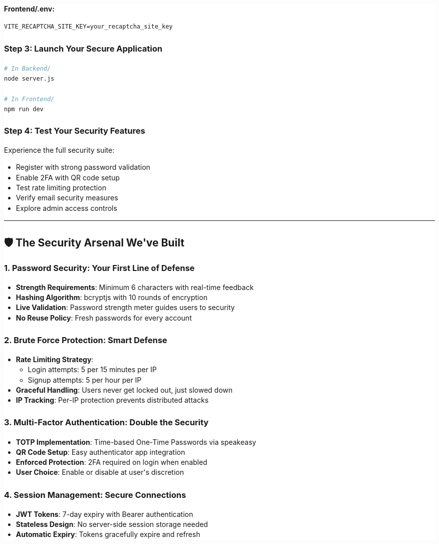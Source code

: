 **Frontend/.env:**
```env
VITE_RECAPTCHA_SITE_KEY=your_recaptcha_site_key
```

### **Step 3: Launch Your Secure Application**
```bash
# In Backend/
node server.js

# In Frontend/
npm run dev
```

### **Step 4: Test Your Security Features**
Experience the full security suite:
- Register with strong password validation
- Enable 2FA with QR code setup
- Test rate limiting protection
- Verify email security measures
- Explore admin access controls

---

## 🛡️ The Security Arsenal We've Built

### **1. Password Security: Your First Line of Defense**
- **Strength Requirements**: Minimum 6 characters with real-time feedback
- **Hashing Algorithm**: bcryptjs with 10 rounds of encryption
- **Live Validation**: Password strength meter guides users to security
- **No Reuse Policy**: Fresh passwords for every account

### **2. Brute Force Protection: Smart Defense**
- **Rate Limiting Strategy**: 
  - Login attempts: 5 per 15 minutes per IP
  - Signup attempts: 5 per hour per IP
- **Graceful Handling**: Users never get locked out, just slowed down
- **IP Tracking**: Per-IP protection prevents distributed attacks

### **3. Multi-Factor Authentication: Double the Security**
- **TOTP Implementation**: Time-based One-Time Passwords via speakeasy
- **QR Code Setup**: Easy authenticator app integration
- **Enforced Protection**: 2FA required on login when enabled
- **User Choice**: Enable or disable at user's discretion

### **4. Session Management: Secure Connections**
- **JWT Tokens**: 7-day expiry with Bearer authentication
- **Stateless Design**: No server-side session storage needed
- **Automatic Expiry**: Tokens gracefully expire and refresh
